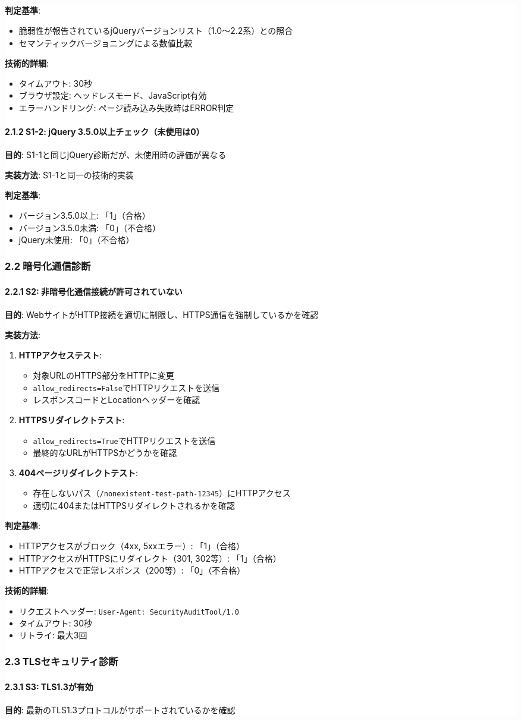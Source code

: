 **判定基準**:
- 脆弱性が報告されているjQueryバージョンリスト（1.0～2.2系）との照合
- セマンティックバージョニングによる数値比較

**技術的詳細**:
- タイムアウト: 30秒
- ブラウザ設定: ヘッドレスモード、JavaScript有効
- エラーハンドリング: ページ読み込み失敗時はERROR判定

#### 2.1.2 S1-2: jQuery 3.5.0以上チェック（未使用は0）

**目的**: S1-1と同じjQuery診断だが、未使用時の評価が異なる

**実装方法**: S1-1と同一の技術的実装

**判定基準**:
- バージョン3.5.0以上: 「1」（合格）
- バージョン3.5.0未満: 「0」（不合格）
- jQuery未使用: 「0」（不合格）

### 2.2 暗号化通信診断

#### 2.2.1 S2: 非暗号化通信接続が許可されていない

**目的**: WebサイトがHTTP接続を適切に制限し、HTTPS通信を強制しているかを確認

**実装方法**:
1. **HTTPアクセステスト**:
   - 対象URLのHTTPS部分をHTTPに変更
   - `allow_redirects=False`でHTTPリクエストを送信
   - レスポンスコードとLocationヘッダーを確認

2. **HTTPSリダイレクトテスト**:
   - `allow_redirects=True`でHTTPリクエストを送信
   - 最終的なURLがHTTPSかどうかを確認

3. **404ページリダイレクトテスト**:
   - 存在しないパス（`/nonexistent-test-path-12345`）にHTTPアクセス
   - 適切に404またはHTTPSリダイレクトされるかを確認

**判定基準**:
- HTTPアクセスがブロック（4xx, 5xxエラー）: 「1」（合格）
- HTTPアクセスがHTTPSにリダイレクト（301, 302等）: 「1」（合格）
- HTTPアクセスで正常レスポンス（200等）: 「0」（不合格）

**技術的詳細**:
- リクエストヘッダー: `User-Agent: SecurityAuditTool/1.0`
- タイムアウト: 30秒
- リトライ: 最大3回

### 2.3 TLSセキュリティ診断

#### 2.3.1 S3: TLS1.3が有効

**目的**: 最新のTLS1.3プロトコルがサポートされているかを確認
